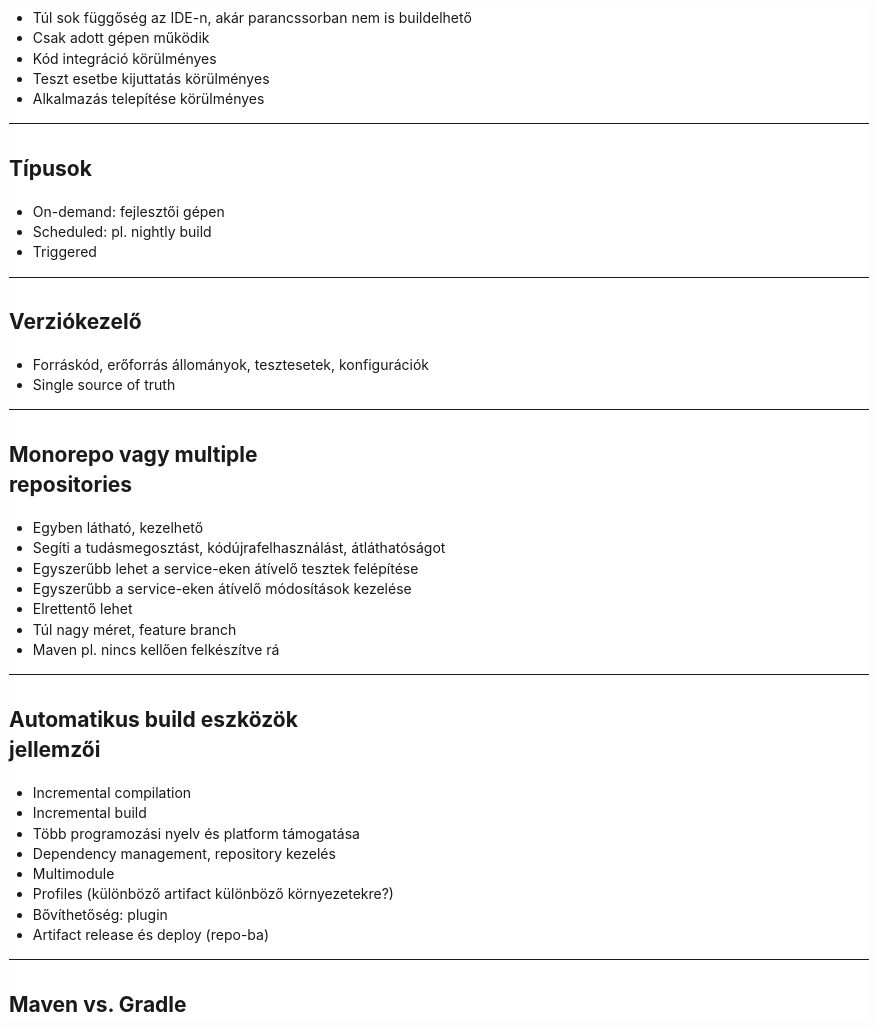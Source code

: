 * Túl sok függőség az IDE-n, akár parancssorban nem is buildelhető
* Csak adott gépen működik
* Kód integráció körülményes
* Teszt esetbe kijuttatás körülményes
* Alkalmazás telepítése körülményes

---

## Típusok

* On-demand: fejlesztői gépen
* Scheduled: pl. nightly build
* Triggered

---

## Verziókezelő

* Forráskód, erőforrás állományok, tesztesetek, konfigurációk
* Single source of truth

---

## Monorepo vagy multiple <br /> repositories

* Egyben látható, kezelhető
* Segíti a tudásmegosztást, kódújrafelhasználást,
átláthatóságot
* Egyszerűbb lehet a service-eken átívelő tesztek felépítése
* Egyszerűbb a service-eken átívelő módosítások kezelése
* Elrettentő lehet
* Túl nagy méret, feature branch
* Maven pl. nincs kellően felkészítve rá

---

## Automatikus build eszközök <br /> jellemzői

* Incremental compilation
* Incremental build
* Több programozási nyelv és platform támogatása
* Dependency management, repository kezelés
* Multimodule
* Profiles (különböző artifact különböző környezetekre?)
* Bővíthetőség: plugin
* Artifact release és deploy (repo-ba)

---

## Maven vs. Gradle
